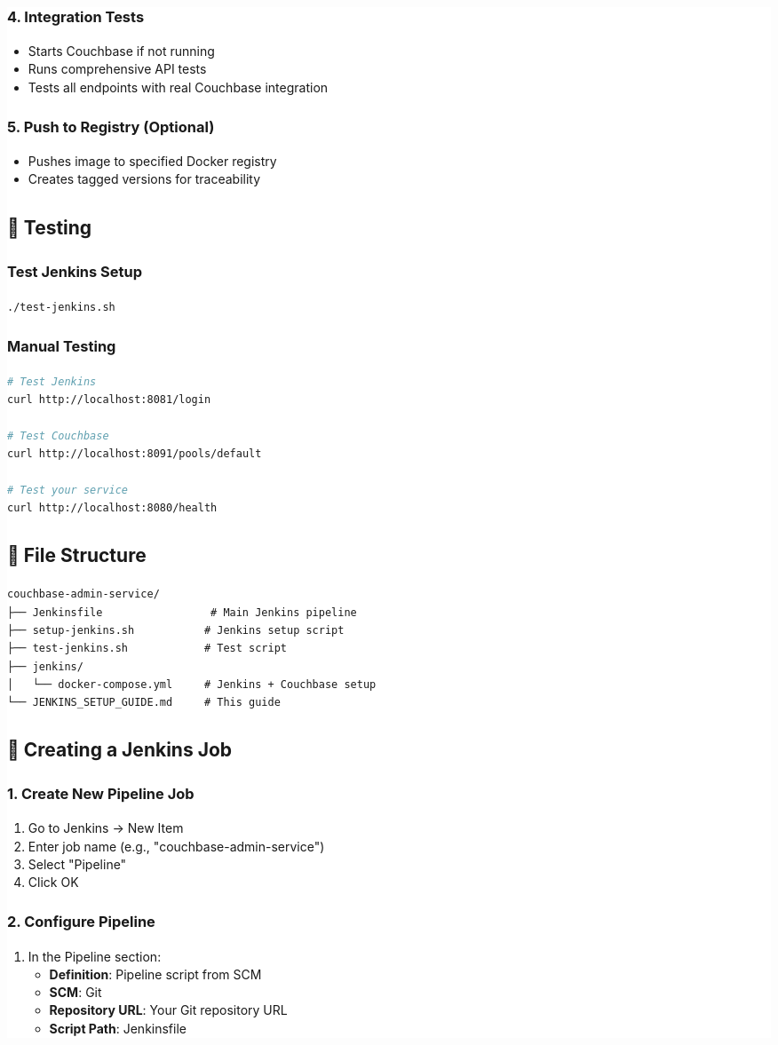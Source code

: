 ### 4. Integration Tests
- Starts Couchbase if not running
- Runs comprehensive API tests
- Tests all endpoints with real Couchbase integration

### 5. Push to Registry (Optional)
- Pushes image to specified Docker registry
- Creates tagged versions for traceability

## 🧪 Testing

### Test Jenkins Setup
```bash
./test-jenkins.sh
```

### Manual Testing
```bash
# Test Jenkins
curl http://localhost:8081/login

# Test Couchbase
curl http://localhost:8091/pools/default

# Test your service
curl http://localhost:8080/health
```

## 📁 File Structure

```
couchbase-admin-service/
├── Jenkinsfile                 # Main Jenkins pipeline
├── setup-jenkins.sh           # Jenkins setup script
├── test-jenkins.sh            # Test script
├── jenkins/
│   └── docker-compose.yml     # Jenkins + Couchbase setup
└── JENKINS_SETUP_GUIDE.md     # This guide
```

## 🎯 Creating a Jenkins Job

### 1. Create New Pipeline Job
1. Go to Jenkins → New Item
2. Enter job name (e.g., "couchbase-admin-service")
3. Select "Pipeline"
4. Click OK

### 2. Configure Pipeline
1. In the Pipeline section:
   - **Definition**: Pipeline script from SCM
   - **SCM**: Git
   - **Repository URL**: Your Git repository URL
   - **Script Path**: Jenkinsfile
